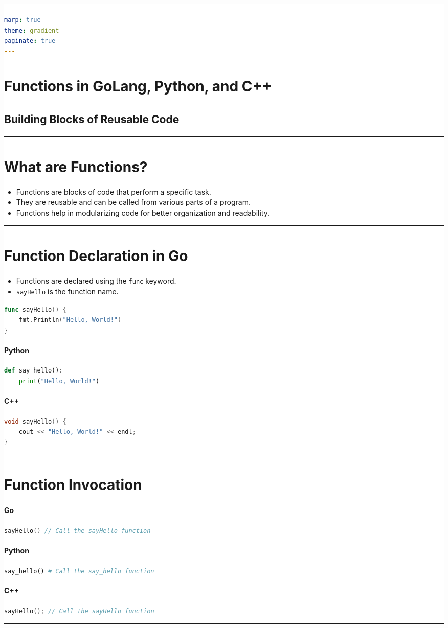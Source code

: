 ```yaml
---
marp: true
theme: gradient
paginate: true
---
```


# Functions in GoLang, Python, and C++
## Building Blocks of Reusable Code

---

# What are Functions?
- Functions are blocks of code that perform a specific task.
- They are reusable and can be called from various parts of a program.
- Functions help in modularizing code for better organization and readability.

---

# Function Declaration in Go

- Functions are declared using the `func` keyword.
- `sayHello` is the function name.

```go
func sayHello() {
    fmt.Println("Hello, World!")
}
```

#### Python
```python
def say_hello():
    print("Hello, World!")
```

#### C++
```cpp
void sayHello() {
    cout << "Hello, World!" << endl;
}
```

---

# Function Invocation

#### Go
```go
sayHello() // Call the sayHello function
```
#### Python
```python
say_hello() # Call the say_hello function
```
#### C++
```cpp
sayHello(); // Call the sayHello function
```
---